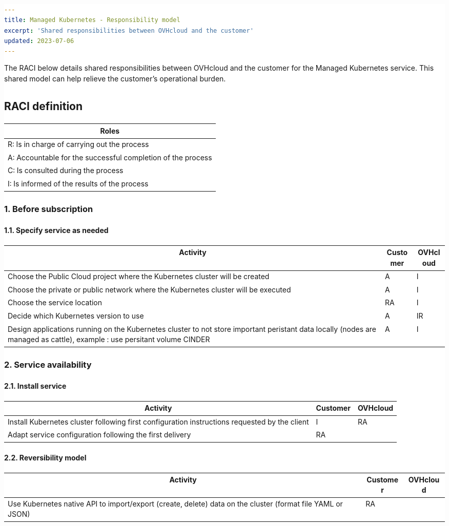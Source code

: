 ```yaml
---
title: Managed Kubernetes - Responsibility model
excerpt: 'Shared responsibilities between OVHcloud and the customer'
updated: 2023-07-06
---
```


The RACI below details shared responsibilities between OVHcloud and the customer for the Managed Kubernetes service.
This shared model can help relieve the customer’s operational burden.

## RACI definition

| Roles |
| --- |
| R: Is in charge of carrying out the process |
| A: Accountable for the successful completion of the process|
| C: Is consulted during the process |
| I: Is informed of the results of the process |

### 1. Before subscription

#### 1.1. Specify service as needed

| **Activity** | **Customer** | **OVHcloud** |
| --- | --- | --- |
| Choose the Public Cloud project where the Kubernetes cluster will be created  | A | I |
| Choose the private or public network where the Kubernetes cluster will be executed | A | I |
| Choose the service location | RA | I |
| Decide which Kubernetes version to use | A | IR |
| Design applications running on the Kubernetes cluster to not store important peristant data locally (nodes are managed as cattle), example : use persitant volume CINDER   | A | I |

### 2. Service availability

#### 2.1. Install service

| **Activity** | **Customer** | **OVHcloud** |
| --- | --- | --- |
| Install Kubernetes cluster following first configuration instructions requested by the client | I | RA |
| Adapt service configuration following the first delivery | RA |  |

#### 2.2. Reversibility model

| **Activity** | **Customer** | **OVHcloud** |
| --- | --- | --- |
| Use Kubernetes native API to import/export (create, delete) data on the cluster (format file YAML or JSON) | RA |  |
